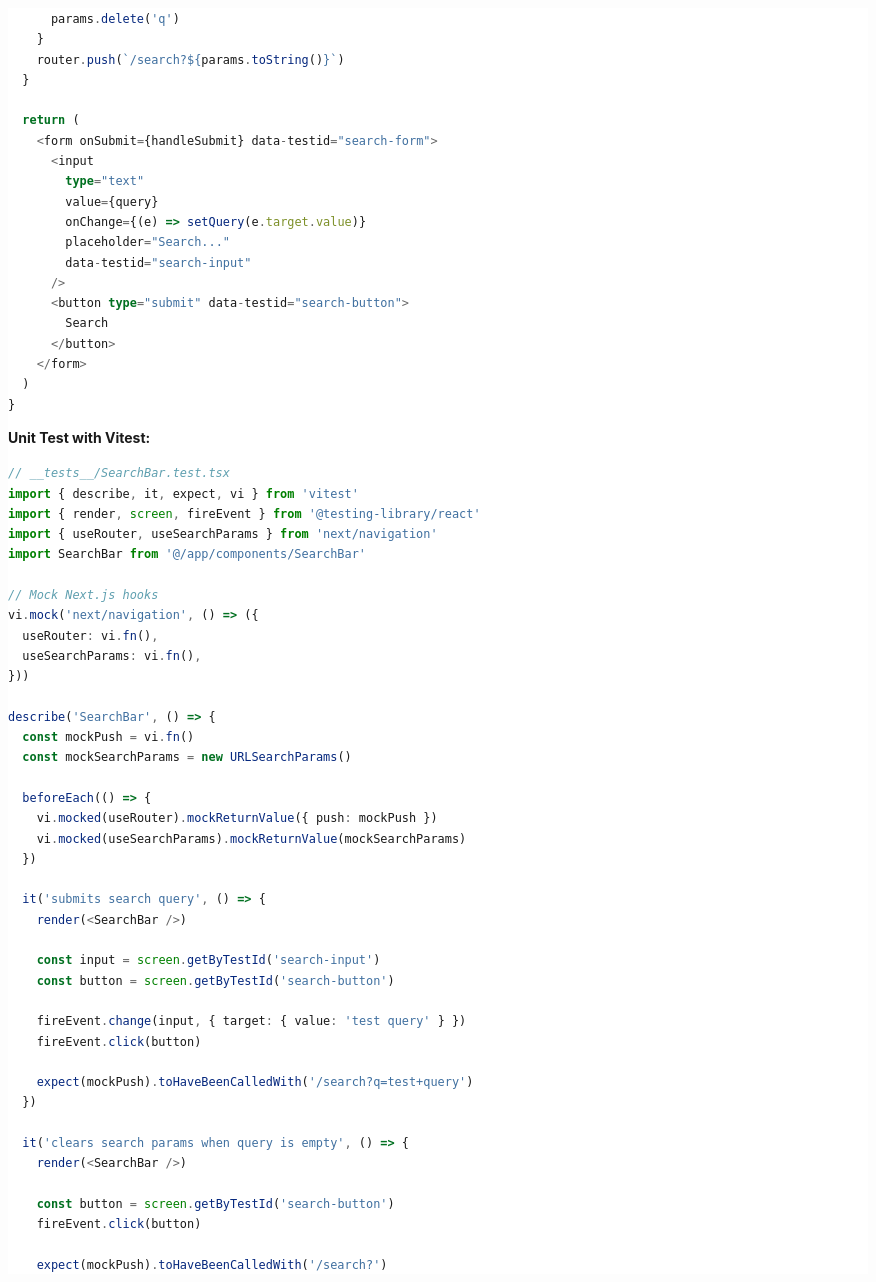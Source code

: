 ```typescript
      params.delete('q')
    }
    router.push(`/search?${params.toString()}`)
  }

  return (
    <form onSubmit={handleSubmit} data-testid="search-form">
      <input
        type="text"
        value={query}
        onChange={(e) => setQuery(e.target.value)}
        placeholder="Search..."
        data-testid="search-input"
      />
      <button type="submit" data-testid="search-button">
        Search
      </button>
    </form>
  )
}
```

**Unit Test with Vitest:**
```typescript
// __tests__/SearchBar.test.tsx
import { describe, it, expect, vi } from 'vitest'
import { render, screen, fireEvent } from '@testing-library/react'
import { useRouter, useSearchParams } from 'next/navigation'
import SearchBar from '@/app/components/SearchBar'

// Mock Next.js hooks
vi.mock('next/navigation', () => ({
  useRouter: vi.fn(),
  useSearchParams: vi.fn(),
}))

describe('SearchBar', () => {
  const mockPush = vi.fn()
  const mockSearchParams = new URLSearchParams()

  beforeEach(() => {
    vi.mocked(useRouter).mockReturnValue({ push: mockPush })
    vi.mocked(useSearchParams).mockReturnValue(mockSearchParams)
  })

  it('submits search query', () => {
    render(<SearchBar />)
    
    const input = screen.getByTestId('search-input')
    const button = screen.getByTestId('search-button')
    
    fireEvent.change(input, { target: { value: 'test query' } })
    fireEvent.click(button)
    
    expect(mockPush).toHaveBeenCalledWith('/search?q=test+query')
  })

  it('clears search params when query is empty', () => {
    render(<SearchBar />)
    
    const button = screen.getByTestId('search-button')
    fireEvent.click(button)
    
    expect(mockPush).toHaveBeenCalledWith('/search?')
```